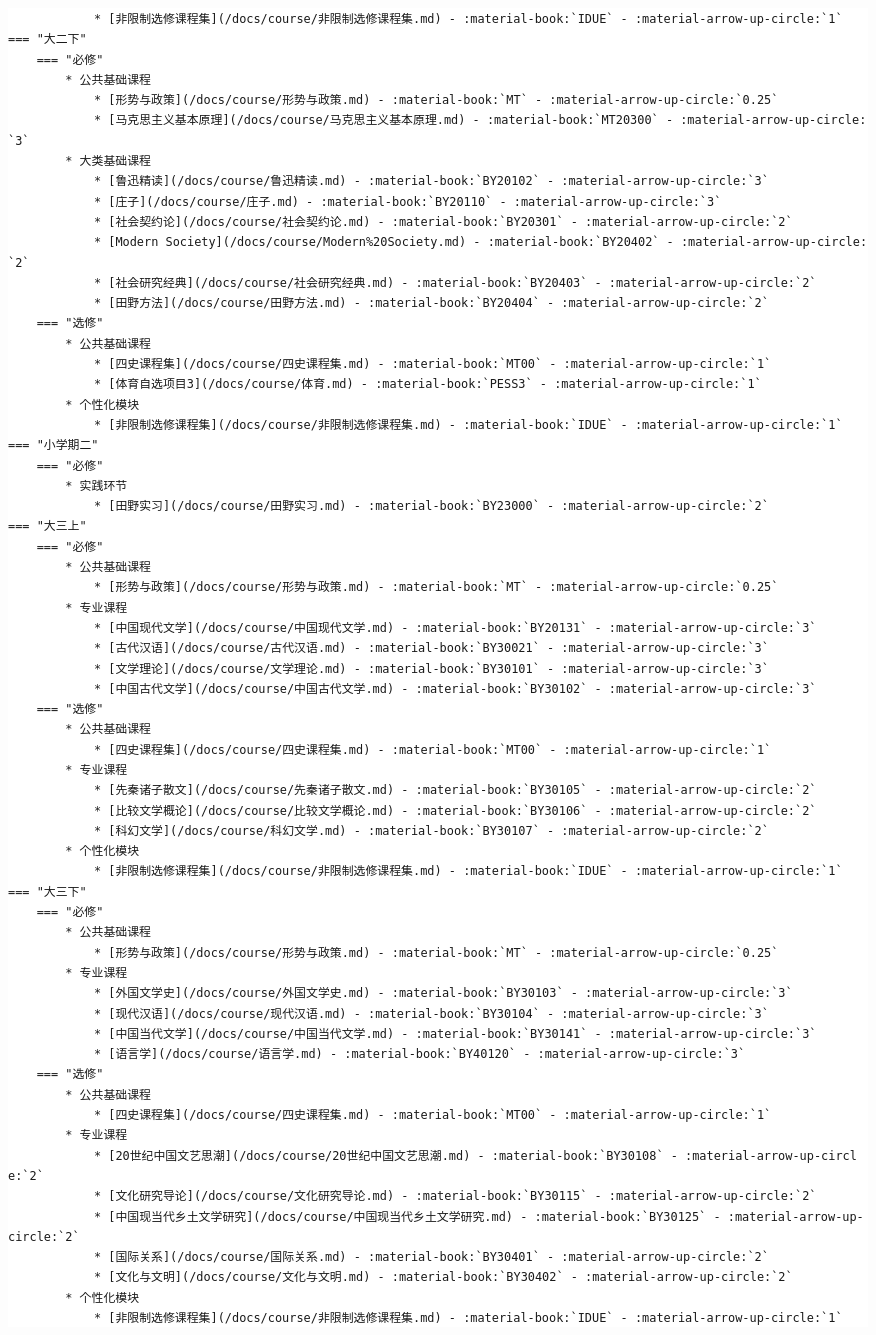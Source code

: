                 * [非限制选修课程集](/docs/course/非限制选修课程集.md) - :material-book:`IDUE` - :material-arrow-up-circle:`1`  
    === "大二下"  
        === "必修"  
            * 公共基础课程
                * [形势与政策](/docs/course/形势与政策.md) - :material-book:`MT` - :material-arrow-up-circle:`0.25`  
                * [马克思主义基本原理](/docs/course/马克思主义基本原理.md) - :material-book:`MT20300` - :material-arrow-up-circle:`3`  
            * 大类基础课程
                * [鲁迅精读](/docs/course/鲁迅精读.md) - :material-book:`BY20102` - :material-arrow-up-circle:`3`  
                * [庄子](/docs/course/庄子.md) - :material-book:`BY20110` - :material-arrow-up-circle:`3`  
                * [社会契约论](/docs/course/社会契约论.md) - :material-book:`BY20301` - :material-arrow-up-circle:`2`  
                * [Modern Society](/docs/course/Modern%20Society.md) - :material-book:`BY20402` - :material-arrow-up-circle:`2`  
                * [社会研究经典](/docs/course/社会研究经典.md) - :material-book:`BY20403` - :material-arrow-up-circle:`2`  
                * [田野方法](/docs/course/田野方法.md) - :material-book:`BY20404` - :material-arrow-up-circle:`2`  
        === "选修"  
            * 公共基础课程
                * [四史课程集](/docs/course/四史课程集.md) - :material-book:`MT00` - :material-arrow-up-circle:`1`  
                * [体育自选项目3](/docs/course/体育.md) - :material-book:`PESS3` - :material-arrow-up-circle:`1`  
            * 个性化模块
                * [非限制选修课程集](/docs/course/非限制选修课程集.md) - :material-book:`IDUE` - :material-arrow-up-circle:`1`  
    === "小学期二"  
        === "必修"  
            * 实践环节
                * [田野实习](/docs/course/田野实习.md) - :material-book:`BY23000` - :material-arrow-up-circle:`2`  
    === "大三上"  
        === "必修"  
            * 公共基础课程
                * [形势与政策](/docs/course/形势与政策.md) - :material-book:`MT` - :material-arrow-up-circle:`0.25`  
            * 专业课程
                * [中国现代文学](/docs/course/中国现代文学.md) - :material-book:`BY20131` - :material-arrow-up-circle:`3`  
                * [古代汉语](/docs/course/古代汉语.md) - :material-book:`BY30021` - :material-arrow-up-circle:`3`  
                * [文学理论](/docs/course/文学理论.md) - :material-book:`BY30101` - :material-arrow-up-circle:`3`  
                * [中国古代文学](/docs/course/中国古代文学.md) - :material-book:`BY30102` - :material-arrow-up-circle:`3`  
        === "选修"  
            * 公共基础课程
                * [四史课程集](/docs/course/四史课程集.md) - :material-book:`MT00` - :material-arrow-up-circle:`1`  
            * 专业课程
                * [先秦诸子散文](/docs/course/先秦诸子散文.md) - :material-book:`BY30105` - :material-arrow-up-circle:`2`  
                * [比较文学概论](/docs/course/比较文学概论.md) - :material-book:`BY30106` - :material-arrow-up-circle:`2`  
                * [科幻文学](/docs/course/科幻文学.md) - :material-book:`BY30107` - :material-arrow-up-circle:`2`  
            * 个性化模块
                * [非限制选修课程集](/docs/course/非限制选修课程集.md) - :material-book:`IDUE` - :material-arrow-up-circle:`1`  
    === "大三下"  
        === "必修"  
            * 公共基础课程
                * [形势与政策](/docs/course/形势与政策.md) - :material-book:`MT` - :material-arrow-up-circle:`0.25`  
            * 专业课程
                * [外国文学史](/docs/course/外国文学史.md) - :material-book:`BY30103` - :material-arrow-up-circle:`3`  
                * [现代汉语](/docs/course/现代汉语.md) - :material-book:`BY30104` - :material-arrow-up-circle:`3`  
                * [中国当代文学](/docs/course/中国当代文学.md) - :material-book:`BY30141` - :material-arrow-up-circle:`3`  
                * [语言学](/docs/course/语言学.md) - :material-book:`BY40120` - :material-arrow-up-circle:`3`  
        === "选修"  
            * 公共基础课程
                * [四史课程集](/docs/course/四史课程集.md) - :material-book:`MT00` - :material-arrow-up-circle:`1`  
            * 专业课程
                * [20世纪中国文艺思潮](/docs/course/20世纪中国文艺思潮.md) - :material-book:`BY30108` - :material-arrow-up-circle:`2`  
                * [文化研究导论](/docs/course/文化研究导论.md) - :material-book:`BY30115` - :material-arrow-up-circle:`2`  
                * [中国现当代乡土文学研究](/docs/course/中国现当代乡土文学研究.md) - :material-book:`BY30125` - :material-arrow-up-circle:`2`  
                * [国际关系](/docs/course/国际关系.md) - :material-book:`BY30401` - :material-arrow-up-circle:`2`  
                * [文化与文明](/docs/course/文化与文明.md) - :material-book:`BY30402` - :material-arrow-up-circle:`2`  
            * 个性化模块
                * [非限制选修课程集](/docs/course/非限制选修课程集.md) - :material-book:`IDUE` - :material-arrow-up-circle:`1`  